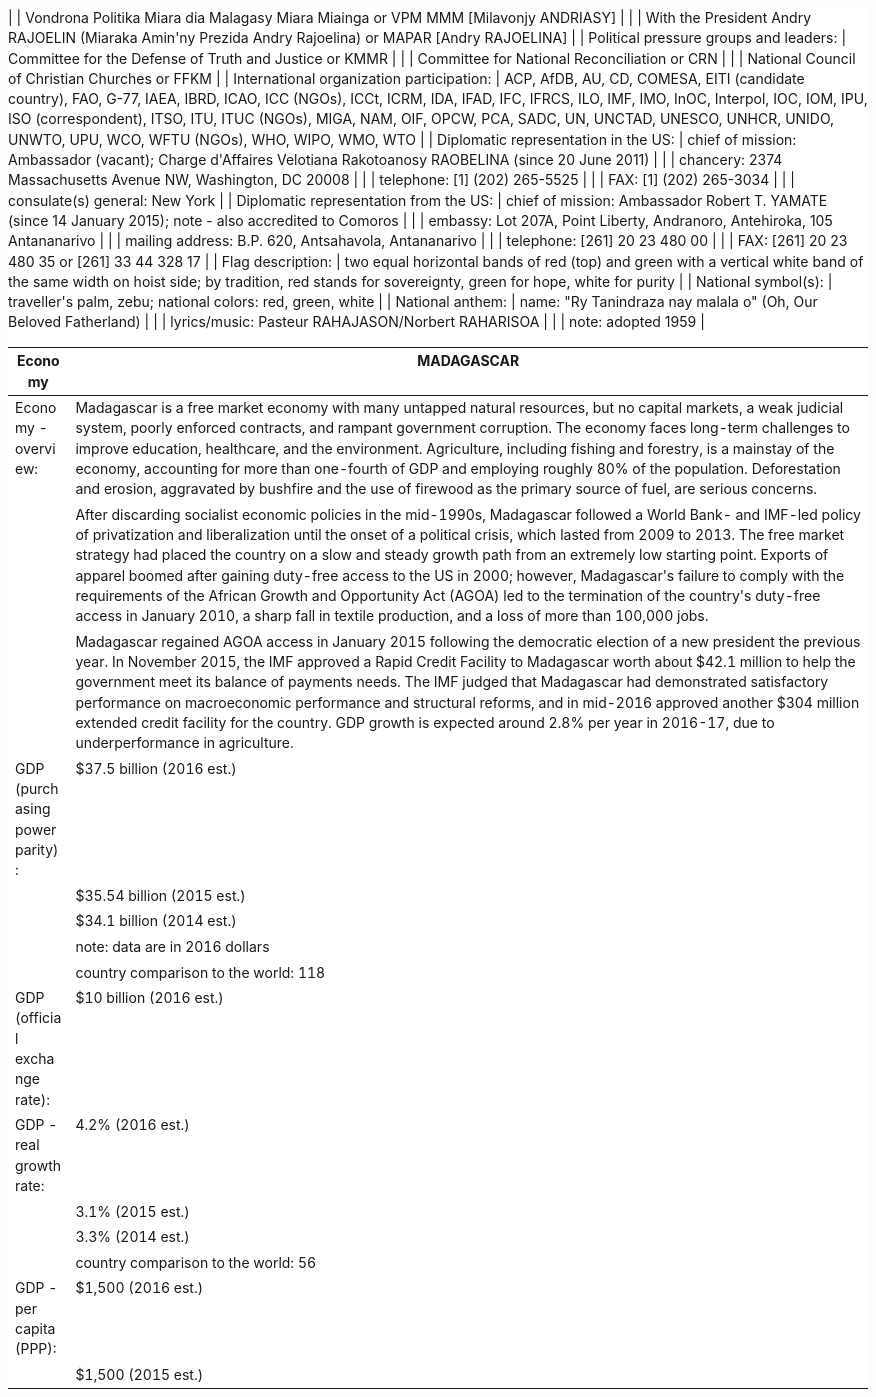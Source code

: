 | | Vondrona Politika Miara dia Malagasy Miara Miainga or VPM MMM [Milavonjy ANDRIASY] |
| | With the President Andry RAJOELIN (Miaraka Amin'ny Prezida Andry Rajoelina) or MAPAR [Andry RAJOELINA] |
| Political pressure groups and leaders: | Committee for the Defense of Truth and Justice or KMMR |
| | Committee for National Reconciliation or CRN |
| | National Council of Christian Churches or FFKM |
| International organization participation: | ACP, AfDB, AU, CD, COMESA, EITI (candidate country), FAO, G-77, IAEA, IBRD, ICAO, ICC (NGOs), ICCt, ICRM, IDA, IFAD, IFC, IFRCS, ILO, IMF, IMO, InOC, Interpol, IOC, IOM, IPU, ISO (correspondent), ITSO, ITU, ITUC (NGOs), MIGA, NAM, OIF, OPCW, PCA, SADC, UN, UNCTAD, UNESCO, UNHCR, UNIDO, UNWTO, UPU, WCO, WFTU (NGOs), WHO, WIPO, WMO, WTO |
| Diplomatic representation in the US: | chief of mission: Ambassador (vacant); Charge d'Affaires Velotiana Rakotoanosy RAOBELINA (since 20 June 2011) |
| | chancery: 2374 Massachusetts Avenue NW, Washington, DC 20008 |
| | telephone: [1] (202) 265-5525 |
| | FAX: [1] (202) 265-3034 |
| | consulate(s) general: New York |
| Diplomatic representation from the US: | chief of mission: Ambassador Robert T. YAMATE (since 14 January 2015); note - also accredited to Comoros |
| | embassy: Lot 207A, Point Liberty, Andranoro, Antehiroka, 105 Antananarivo |
| | mailing address: B.P. 620, Antsahavola, Antananarivo |
| | telephone: [261] 20 23 480 00 |
| | FAX: [261] 20 23 480 35 or [261] 33 44 328 17 |
| Flag description: | two equal horizontal bands of red (top) and green with a vertical white band of the same width on hoist side; by tradition, red stands for sovereignty, green for hope, white for purity |
| National symbol(s): | traveller's palm, zebu; national colors: red, green, white |
| National anthem: | name: "Ry Tanindraza nay malala o" (Oh, Our Beloved Fatherland) |
| | lyrics/music: Pasteur RAHAJASON/Norbert RAHARISOA |
| | note: adopted 1959 |

| Economy | MADAGASCAR |
| --- | --- |
| Economy - overview: | Madagascar is a free market economy with many untapped natural resources, but no capital markets, a weak judicial system, poorly enforced contracts, and rampant government corruption. The economy faces long-term challenges to improve education, healthcare, and the environment. Agriculture, including fishing and forestry, is a mainstay of the economy, accounting for more than one-fourth of GDP and employing roughly 80% of the population. Deforestation and erosion, aggravated by bushfire and the use of firewood as the primary source of fuel, are serious concerns. |
| | After discarding socialist economic policies in the mid-1990s, Madagascar followed a World Bank- and IMF-led policy of privatization and liberalization until the onset of a political crisis, which lasted from 2009 to 2013. The free market strategy had placed the country on a slow and steady growth path from an extremely low starting point. Exports of apparel boomed after gaining duty-free access to the US in 2000; however, Madagascar's failure to comply with the requirements of the African Growth and Opportunity Act (AGOA) led to the termination of the country's duty-free access in January 2010, a sharp fall in textile production, and a loss of more than 100,000 jobs. |
| | Madagascar regained AGOA access in January 2015 following the democratic election of a new president the previous year. In November 2015, the IMF approved a Rapid Credit Facility to Madagascar worth about $42.1 million to help the government meet its balance of payments needs. The IMF judged that Madagascar had demonstrated satisfactory performance on macroeconomic performance and structural reforms, and in mid-2016 approved another $304 million extended credit facility for the country. GDP growth is expected around 2.8% per year in 2016-17, due to underperformance in agriculture. |
| GDP (purchasing power parity): | $37.5 billion (2016 est.) |
| | $35.54 billion (2015 est.) |
| | $34.1 billion (2014 est.) |
| | note: data are in 2016 dollars |
| | country comparison to the world: 118 |
| GDP (official exchange rate): | $10 billion (2016 est.) |
| GDP - real growth rate: | 4.2% (2016 est.) |
| | 3.1% (2015 est.) |
| | 3.3% (2014 est.) |
| | country comparison to the world: 56 |
| GDP - per capita (PPP): | $1,500 (2016 est.) |
| | $1,500 (2015 est.) |